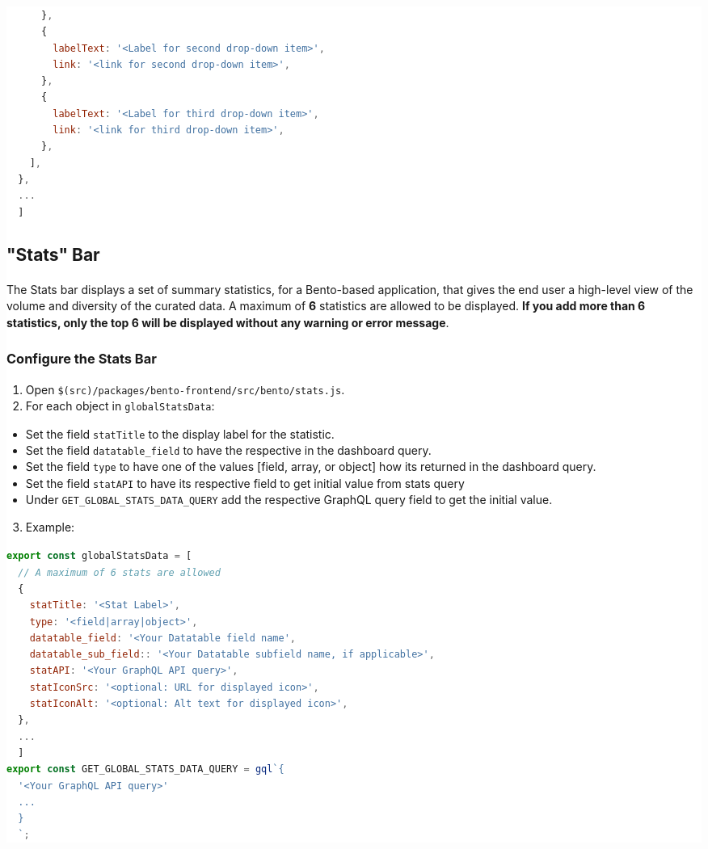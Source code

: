 ```javascript
      },
      {
        labelText: '<Label for second drop-down item>',
        link: '<link for second drop-down item>',
      },
      {
        labelText: '<Label for third drop-down item>',
        link: '<link for third drop-down item>',
      },
    ],
  },
  ...
  ]
```

## "Stats" Bar
The Stats bar displays a set of summary statistics, for a Bento-based application, that gives the end user a high-level view of the volume and diversity of the curated data. A maximum of **6** statistics are allowed to be displayed. **If you add more than 6 statistics, only the top 6 will be displayed without any warning or error message**.

### Configure the Stats Bar
1. Open `$(src)/packages/bento-frontend/src/bento/stats.js`.
2. For each object in `globalStatsData`:
  * Set the field `statTitle` to the display label for the statistic.
  * Set the field `datatable_field` to have the respective in the dashboard query.
  * Set the field `type` to have one of the values [field, array, or object] how its returned in the dashboard query.
  * Set the field `statAPI` to have its respective field to get initial value from stats query
  * Under `GET_GLOBAL_STATS_DATA_QUERY` add the respective GraphQL query field to get the initial value.
3. Example:
```javascript
export const globalStatsData = [
  // A maximum of 6 stats are allowed
  {
    statTitle: '<Stat Label>',
    type: '<field|array|object>',
    datatable_field: '<Your Datatable field name',
    datatable_sub_field:: '<Your Datatable subfield name, if applicable>',
    statAPI: '<Your GraphQL API query>',
    statIconSrc: '<optional: URL for displayed icon>',
    statIconAlt: '<optional: Alt text for displayed icon>',
  },
  ...
  ]
export const GET_GLOBAL_STATS_DATA_QUERY = gql`{
  '<Your GraphQL API query>'
  ...
  }
  `;
```
